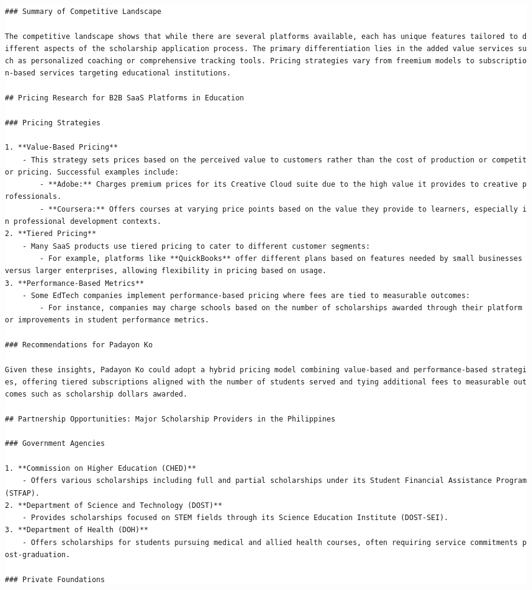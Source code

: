    ### Summary of Competitive Landscape
    
    The competitive landscape shows that while there are several platforms available, each has unique features tailored to different aspects of the scholarship application process. The primary differentiation lies in the added value services such as personalized coaching or comprehensive tracking tools. Pricing strategies vary from freemium models to subscription-based services targeting educational institutions.
    
    ## Pricing Research for B2B SaaS Platforms in Education
    
    ### Pricing Strategies
    
    1. **Value-Based Pricing**
        - This strategy sets prices based on the perceived value to customers rather than the cost of production or competitor pricing. Successful examples include:
            - **Adobe:** Charges premium prices for its Creative Cloud suite due to the high value it provides to creative professionals.
            - **Coursera:** Offers courses at varying price points based on the value they provide to learners, especially in professional development contexts.
    2. **Tiered Pricing**
        - Many SaaS products use tiered pricing to cater to different customer segments:
            - For example, platforms like **QuickBooks** offer different plans based on features needed by small businesses versus larger enterprises, allowing flexibility in pricing based on usage.
    3. **Performance-Based Metrics**
        - Some EdTech companies implement performance-based pricing where fees are tied to measurable outcomes:
            - For instance, companies may charge schools based on the number of scholarships awarded through their platform or improvements in student performance metrics.
    
    ### Recommendations for Padayon Ko
    
    Given these insights, Padayon Ko could adopt a hybrid pricing model combining value-based and performance-based strategies, offering tiered subscriptions aligned with the number of students served and tying additional fees to measurable outcomes such as scholarship dollars awarded.
    
    ## Partnership Opportunities: Major Scholarship Providers in the Philippines
    
    ### Government Agencies
    
    1. **Commission on Higher Education (CHED)**
        - Offers various scholarships including full and partial scholarships under its Student Financial Assistance Program (STFAP).
    2. **Department of Science and Technology (DOST)**
        - Provides scholarships focused on STEM fields through its Science Education Institute (DOST-SEI).
    3. **Department of Health (DOH)**
        - Offers scholarships for students pursuing medical and allied health courses, often requiring service commitments post-graduation.
    
    ### Private Foundations
    